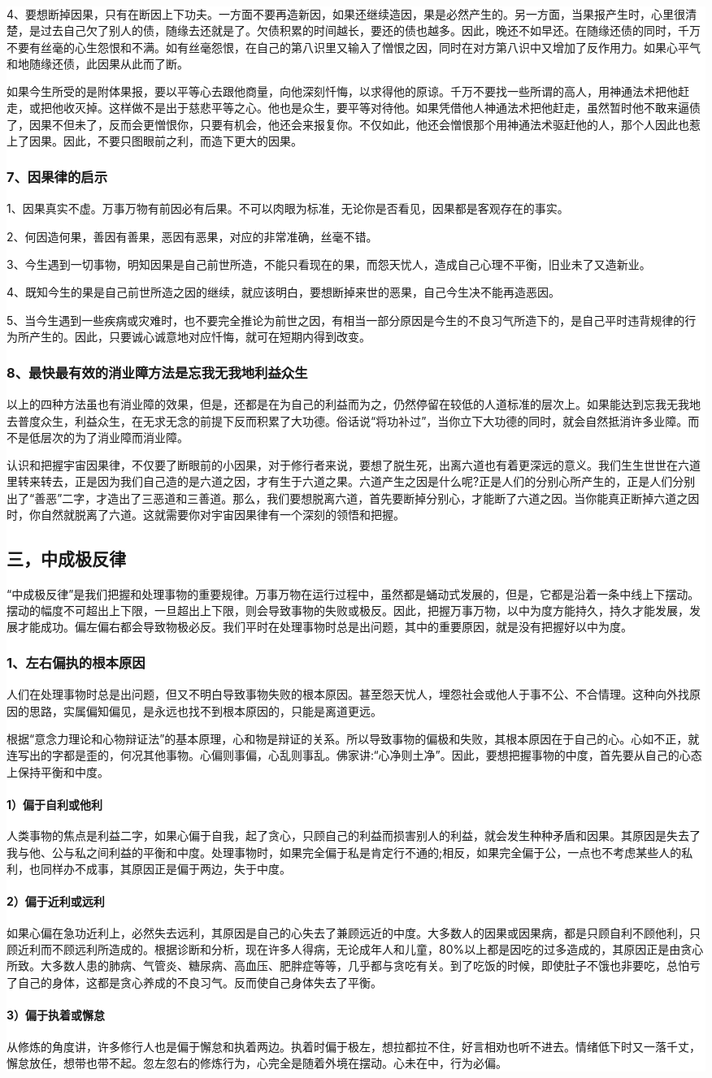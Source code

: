 4、要想断掉因果，只有在断因上下功夫。一方面不要再造新因，如果还继续造因，果是必然产生的。另一方面，当果报产生时，心里很清楚，是过去自己欠了别人的债，随缘去还就是了。欠债积累的时间越长，要还的债也越多。因此，晚还不如早还。在随缘还债的同时，千万不要有丝毫的心生怨恨和不满。如有丝毫怨恨，在自己的第八识里又输入了憎恨之因，同时在对方第八识中又增加了反作用力。如果心平气和地随缘还债，此因果从此而了断。

如果今生所受的是附体果报，要以平等心去跟他商量，向他深刻忏悔，以求得他的原谅。千万不要找一些所谓的高人，用神通法术把他赶走，或把他收灭掉。这样做不是出于慈悲平等之心。他也是众生，要平等对待他。如果凭借他人神通法术把他赶走，虽然暂时他不敢来逼债了，因果不但未了，反而会更憎恨你，只要有机会，他还会来报复你。不仅如此，他还会憎恨那个用神通法术驱赶他的人，那个人因此也惹上了因果。因此，不要只图眼前之利，而造下更大的因果。

### 7、因果律的启示

1、因果真实不虚。万事万物有前因必有后果。不可以肉眼为标准，无论你是否看见，因果都是客观存在的事实。

2、何因造何果，善因有善果，恶因有恶果，对应的非常准确，丝毫不错。

3、今生遇到一切事物，明知因果是自己前世所造，不能只看现在的果，而怨天忧人，造成自己心理不平衡，旧业未了又造新业。

4、既知今生的果是自己前世所造之因的继续，就应该明白，要想断掉来世的恶果，自己今生决不能再造恶因。

5、当今生遇到一些疾病或灾难时，也不要完全推论为前世之因，有相当一部分原因是今生的不良习气所造下的，是自己平时违背规律的行为所产生的。因此，只要诚心诚意地对应忏悔，就可在短期内得到改变。

### 8、最快最有效的消业障方法是忘我无我地利益众生

以上的四种方法虽也有消业障的效果，但是，还都是在为自己的利益而为之，仍然停留在较低的人道标准的层次上。如果能达到忘我无我地去普度众生，利益众生，在无求无念的前提下反而积累了大功德。俗话说“将功补过”，当你立下大功德的同时，就会自然抵消许多业障。而不是低层次的为了消业障而消业障。

认识和把握宇宙因果律，不仅要了断眼前的小因果，对于修行者来说，要想了脱生死，出离六道也有着更深远的意义。我们生生世世在六道里转来转去，正是因为我们自己造的是六道之因，才有生于六道之果。六道产生之因是什么呢?正是人们的分别心所产生的，正是人们分别出了“善恶”二字，才造出了三恶道和三善道。那么，我们要想脱离六道，首先要断掉分别心，才能断了六道之因。当你能真正断掉六道之因时，你自然就脱离了六道。这就需要你对宇宙因果律有一个深刻的领悟和把握。



## 三，中成极反律

“中成极反律”是我们把握和处理事物的重要规律。万事万物在运行过程中，虽然都是蛹动式发展的，但是，它都是沿着一条中线上下摆动。摆动的幅度不可超出上下限，一旦超出上下限，则会导致事物的失败或极反。因此，把握万事万物，以中为度方能持久，持久才能发展，发展才能成功。偏左偏右都会导致物极必反。我们平时在处理事物时总是出问题，其中的重要原因，就是没有把握好以中为度。

### 1、左右偏执的根本原因

人们在处理事物时总是出问题，但又不明白导致事物失败的根本原因。甚至怨天忧人，埋怨社会或他人于事不公、不合情理。这种向外找原因的思路，实属偏知偏见，是永远也找不到根本原因的，只能是离道更远。

根据“意念力理论和心物辩证法”的基本原理，心和物是辩证的关系。所以导致事物的偏极和失败，其根本原因在于自己的心。心如不正，就连写出的字都是歪的，何况其他事物。心偏则事偏，心乱则事乱。佛家讲:“心净则土净”。因此，要想把握事物的中度，首先要从自己的心态上保持平衡和中度。

#### 1）偏于自利或他利

人类事物的焦点是利益二字，如果心偏于自我，起了贪心，只顾自己的利益而损害别人的利益，就会发生种种矛盾和因果。其原因是失去了我与他、公与私之间利益的平衡和中度。处理事物时，如果完全偏于私是肯定行不通的;相反，如果完全偏于公，一点也不考虑某些人的私利，也同样办不成事，其原因正是偏于两边，失于中度。

#### 2）偏于近利或远利

如果心偏在急功近利上，必然失去远利，其原因是自己的心失去了兼顾远近的中度。大多数人的因果或因果病，都是只顾自利不顾他利，只顾近利而不顾远利所造成的。根据诊断和分析，现在许多人得病，无论成年人和儿童，80%以上都是因吃的过多造成的，其原因正是由贪心所致。大多数人患的肺病、气管炎、糖尿病、高血压、肥胖症等等，几乎都与贪吃有关。到了吃饭的时候，即使肚子不饿也非要吃，总怕亏了自己的身体，这都是贪心养成的不良习气。反而使自己身体失去了平衡。

#### 3）偏于执着或懈怠

从修炼的角度讲，许多修行人也是偏于懈怠和执着两边。执着时偏于极左，想拉都拉不住，好言相劝也听不进去。情绪低下时又一落千丈，懈怠放任，想带也带不起。忽左忽右的修炼行为，心完全是随着外境在摆动。心未在中，行为必偏。
